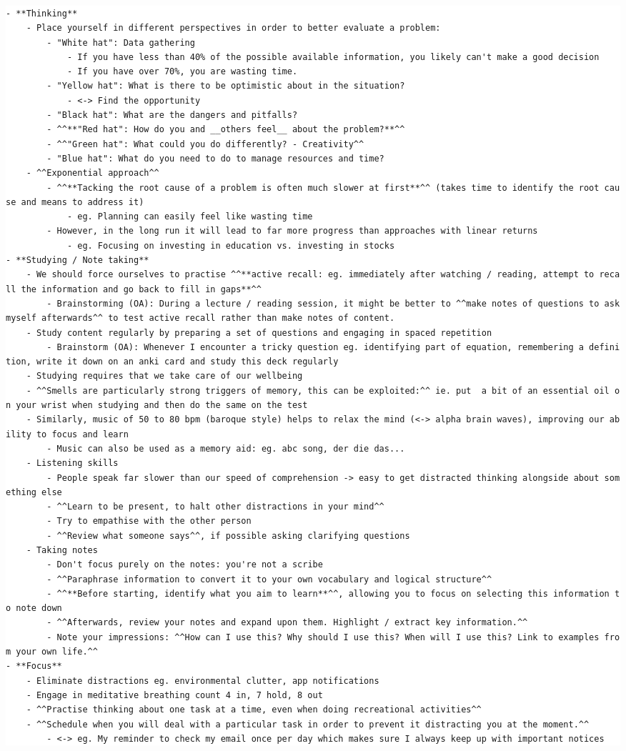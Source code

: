     - **Thinking**
        - Place yourself in different perspectives in order to better evaluate a problem:
            - "White hat": Data gathering
                - If you have less than 40% of the possible available information, you likely can't make a good decision
                - If you have over 70%, you are wasting time.
            - "Yellow hat": What is there to be optimistic about in the situation?
                - <-> Find the opportunity
            - "Black hat": What are the dangers and pitfalls?
            - ^^**"Red hat": How do you and __others feel__ about the problem?**^^
            - ^^"Green hat": What could you do differently? - Creativity^^
            - "Blue hat": What do you need to do to manage resources and time?
        - ^^Exponential approach^^
            - ^^**Tacking the root cause of a problem is often much slower at first**^^ (takes time to identify the root cause and means to address it)
                - eg. Planning can easily feel like wasting time
            - However, in the long run it will lead to far more progress than approaches with linear returns
                - eg. Focusing on investing in education vs. investing in stocks
    - **Studying / Note taking**
        - We should force ourselves to practise ^^**active recall: eg. immediately after watching / reading, attempt to recall the information and go back to fill in gaps**^^
            - Brainstorming (OA): During a lecture / reading session, it might be better to ^^make notes of questions to ask myself afterwards^^ to test active recall rather than make notes of content.
        - Study content regularly by preparing a set of questions and engaging in spaced repetition
            - Brainstorm (OA): Whenever I encounter a tricky question eg. identifying part of equation, remembering a definition, write it down on an anki card and study this deck regularly
        - Studying requires that we take care of our wellbeing
        - ^^Smells are particularly strong triggers of memory, this can be exploited:^^ ie. put  a bit of an essential oil on your wrist when studying and then do the same on the test
        - Similarly, music of 50 to 80 bpm (baroque style) helps to relax the mind (<-> alpha brain waves), improving our ability to focus and learn
            - Music can also be used as a memory aid: eg. abc song, der die das...
        - Listening skills
            - People speak far slower than our speed of comprehension -> easy to get distracted thinking alongside about something else
            - ^^Learn to be present, to halt other distractions in your mind^^
            - Try to empathise with the other person
            - ^^Review what someone says^^, if possible asking clarifying questions
        - Taking notes
            - Don't focus purely on the notes: you're not a scribe
            - ^^Paraphrase information to convert it to your own vocabulary and logical structure^^
            - ^^**Before starting, identify what you aim to learn**^^, allowing you to focus on selecting this information to note down
            - ^^Afterwards, review your notes and expand upon them. Highlight / extract key information.^^
            - Note your impressions: ^^How can I use this? Why should I use this? When will I use this? Link to examples from your own life.^^
    - **Focus**
        - Eliminate distractions eg. environmental clutter, app notifications
        - Engage in meditative breathing count 4 in, 7 hold, 8 out
        - ^^Practise thinking about one task at a time, even when doing recreational activities^^
        - ^^Schedule when you will deal with a particular task in order to prevent it distracting you at the moment.^^
            - <-> eg. My reminder to check my email once per day which makes sure I always keep up with important notices
